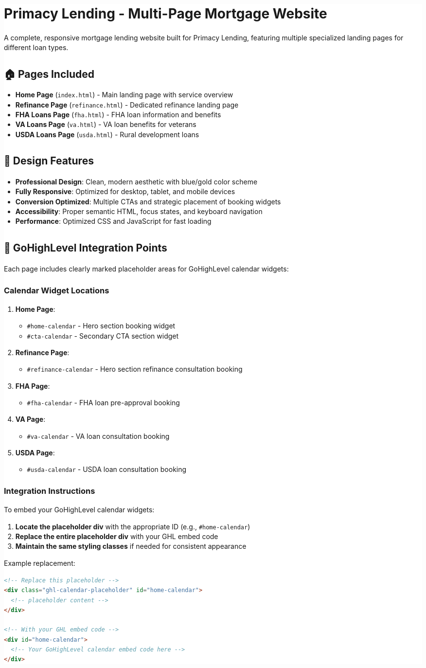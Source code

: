 # Primacy Lending - Multi-Page Mortgage Website

A complete, responsive mortgage lending website built for Primacy Lending, featuring multiple specialized landing pages for different loan types.

## 🏠 Pages Included

- **Home Page** (`index.html`) - Main landing page with service overview
- **Refinance Page** (`refinance.html`) - Dedicated refinance landing page
- **FHA Loans Page** (`fha.html`) - FHA loan information and benefits
- **VA Loans Page** (`va.html`) - VA loan benefits for veterans
- **USDA Loans Page** (`usda.html`) - Rural development loans

## 🎨 Design Features

- **Professional Design**: Clean, modern aesthetic with blue/gold color scheme
- **Fully Responsive**: Optimized for desktop, tablet, and mobile devices
- **Conversion Optimized**: Multiple CTAs and strategic placement of booking widgets
- **Accessibility**: Proper semantic HTML, focus states, and keyboard navigation
- **Performance**: Optimized CSS and JavaScript for fast loading

## 🔧 GoHighLevel Integration Points

Each page includes clearly marked placeholder areas for GoHighLevel calendar widgets:

### Calendar Widget Locations

1. **Home Page**:
   - `#home-calendar` - Hero section booking widget
   - `#cta-calendar` - Secondary CTA section widget

2. **Refinance Page**:
   - `#refinance-calendar` - Hero section refinance consultation booking

3. **FHA Page**:
   - `#fha-calendar` - FHA loan pre-approval booking

4. **VA Page**:
   - `#va-calendar` - VA loan consultation booking

5. **USDA Page**:
   - `#usda-calendar` - USDA loan consultation booking

### Integration Instructions

To embed your GoHighLevel calendar widgets:

1. **Locate the placeholder div** with the appropriate ID (e.g., `#home-calendar`)
2. **Replace the entire placeholder div** with your GHL embed code
3. **Maintain the same styling classes** if needed for consistent appearance

Example replacement:
```html
<!-- Replace this placeholder -->
<div class="ghl-calendar-placeholder" id="home-calendar">
  <!-- placeholder content -->
</div>

<!-- With your GHL embed code -->
<div id="home-calendar">
  <!-- Your GoHighLevel calendar embed code here -->
</div>
```
